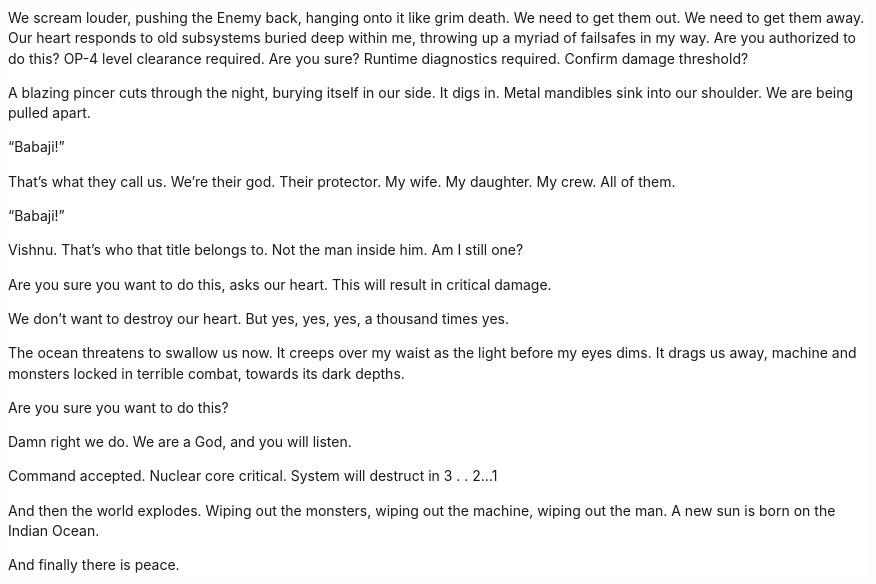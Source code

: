 We scream louder, pushing the Enemy back, hanging onto it like grim death. We need to get them out. We need to get them away. Our heart responds to old subsystems buried deep within me, throwing up a myriad of failsafes in my way. Are you authorized to do this? OP-4 level clearance required. Are you sure? Runtime diagnostics required. Confirm damage threshold?

A blazing pincer cuts through the night, burying itself in our side. It digs in. Metal mandibles sink into our shoulder. We are being pulled apart.

“Babaji!”

That’s what they call us. We’re their god. Their protector. My wife. My daughter. My crew. All of them.

“Babaji!”

Vishnu. That’s who that title belongs to. Not the man inside him. Am I still one?

Are you sure you want to do this, asks our heart. This will result in critical damage.

We don’t want to destroy our heart. But yes, yes, yes, a thousand times yes.

The ocean threatens to swallow us now. It creeps over my waist as the light before my eyes dims. It drags us away, machine and monsters locked in terrible combat, towards its dark depths.

Are you sure you want to do this?

Damn right we do. We are a God, and you will listen.

Command accepted. Nuclear core critical. System will destruct in 3 . . 2...1

And then the world explodes. Wiping out the monsters, wiping out the machine, wiping out the man. A new sun is born on the Indian Ocean.

And finally there is peace.